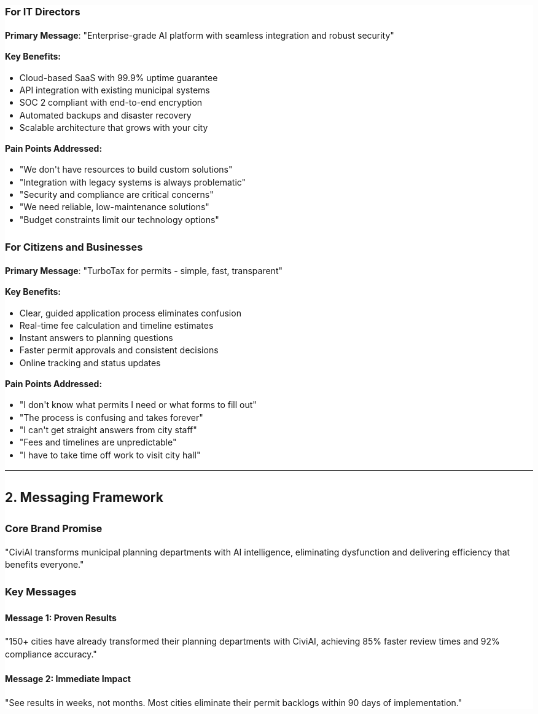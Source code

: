 ### For IT Directors
**Primary Message**: "Enterprise-grade AI platform with seamless integration and robust security"

**Key Benefits:**
- Cloud-based SaaS with 99.9% uptime guarantee
- API integration with existing municipal systems
- SOC 2 compliant with end-to-end encryption
- Automated backups and disaster recovery
- Scalable architecture that grows with your city

**Pain Points Addressed:**
- "We don't have resources to build custom solutions"
- "Integration with legacy systems is always problematic"
- "Security and compliance are critical concerns"
- "We need reliable, low-maintenance solutions"
- "Budget constraints limit our technology options"

### For Citizens and Businesses
**Primary Message**: "TurboTax for permits - simple, fast, transparent"

**Key Benefits:**
- Clear, guided application process eliminates confusion
- Real-time fee calculation and timeline estimates
- Instant answers to planning questions
- Faster permit approvals and consistent decisions
- Online tracking and status updates

**Pain Points Addressed:**
- "I don't know what permits I need or what forms to fill out"
- "The process is confusing and takes forever"
- "I can't get straight answers from city staff"
- "Fees and timelines are unpredictable"
- "I have to take time off work to visit city hall"

---

## 2. Messaging Framework

### Core Brand Promise
"CiviAI transforms municipal planning departments with AI intelligence, eliminating dysfunction and delivering efficiency that benefits everyone."

### Key Messages

#### Message 1: Proven Results
"150+ cities have already transformed their planning departments with CiviAI, achieving 85% faster review times and 92% compliance accuracy."

#### Message 2: Immediate Impact
"See results in weeks, not months. Most cities eliminate their permit backlogs within 90 days of implementation."
